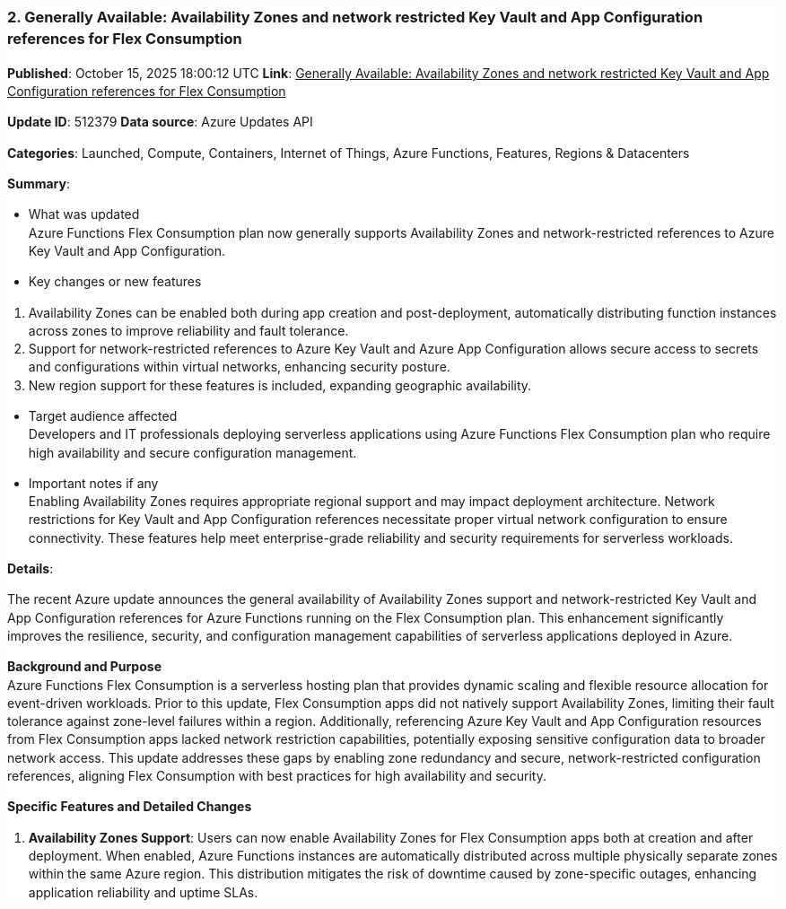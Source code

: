 ### 2. Generally Available: Availability Zones and network restricted Key Vault and App Configuration references for Flex Consumption 

**Published**: October 15, 2025 18:00:12 UTC
**Link**: [Generally Available: Availability Zones and network restricted Key Vault and App Configuration references for Flex Consumption ](https://azure.microsoft.com/updates?id=512379)

**Update ID**: 512379
**Data source**: Azure Updates API

**Categories**: Launched, Compute, Containers, Internet of Things, Azure Functions, Features, Regions & Datacenters

**Summary**:

- What was updated  
Azure Functions Flex Consumption plan now generally supports Availability Zones and network-restricted references to Azure Key Vault and App Configuration.

- Key changes or new features  
1. Availability Zones can be enabled both during app creation and post-deployment, automatically distributing function instances across zones to improve reliability and fault tolerance.  
2. Support for network-restricted references to Azure Key Vault and Azure App Configuration allows secure access to secrets and configurations within virtual networks, enhancing security posture.  
3. New region support for these features is included, expanding geographic availability.

- Target audience affected  
Developers and IT professionals deploying serverless applications using Azure Functions Flex Consumption plan who require high availability and secure configuration management.

- Important notes if any  
Enabling Availability Zones requires appropriate regional support and may impact deployment architecture. Network restrictions for Key Vault and App Configuration references necessitate proper virtual network configuration to ensure connectivity. These features help meet enterprise-grade reliability and security requirements for serverless workloads.

**Details**:

The recent Azure update announces the general availability of Availability Zones support and network-restricted Key Vault and App Configuration references for Azure Functions running on the Flex Consumption plan. This enhancement significantly improves the resilience, security, and configuration management capabilities of serverless applications deployed in Azure.

**Background and Purpose**  
Azure Functions Flex Consumption is a serverless hosting plan that provides dynamic scaling and flexible resource allocation for event-driven workloads. Prior to this update, Flex Consumption apps did not natively support Availability Zones, limiting their fault tolerance against zone-level failures within a region. Additionally, referencing Azure Key Vault and App Configuration resources from Flex Consumption apps lacked network restriction capabilities, potentially exposing sensitive configuration data to broader network access. This update addresses these gaps by enabling zone redundancy and secure, network-restricted configuration references, aligning Flex Consumption with best practices for high availability and security.

**Specific Features and Detailed Changes**  
1. **Availability Zones Support**: Users can now enable Availability Zones for Flex Consumption apps both at creation and after deployment. When enabled, Azure Functions instances are automatically distributed across multiple physically separate zones within the same Azure region. This distribution mitigates the risk of downtime caused by zone-specific outages, enhancing application reliability and uptime SLAs.
